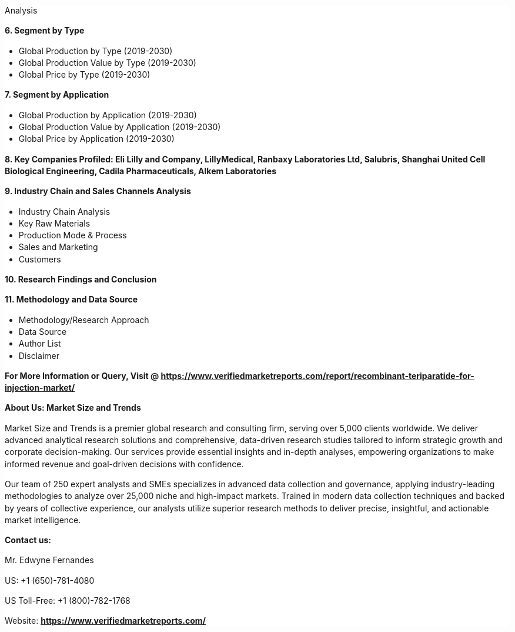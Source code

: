Analysis&nbsp;</li></ul><p><strong>6. Segment by Type</strong></p><ul><li>Global Production by Type (2019-2030)</li><li>Global Production Value by Type (2019-2030)</li><li>Global Price by Type (2019-2030)</li></ul><p><strong>7. Segment by Application</strong></p><ul><li>Global Production by Application (2019-2030)</li><li>Global Production Value by Application (2019-2030)</li><li>Global Price by Application (2019-2030)</li></ul><p><strong>8. Key Companies Profiled: Eli Lilly and Company, LillyMedical, Ranbaxy Laboratories Ltd, Salubris, Shanghai United Cell Biological Engineering, Cadila Pharmaceuticals, Alkem Laboratories</strong></p><p><strong>9. Industry Chain and Sales Channels Analysis</strong></p><ul><li>Industry Chain Analysis</li><li>Key Raw Materials</li><li>Production Mode &amp; Process</li><li>Sales and Marketing</li><li>Customers</li></ul><p><strong>10. Research Findings and Conclusion</strong></p><p><strong>11. Methodology and Data Source</strong></p><ul><li>Methodology/Research Approach</li><li>Data Source</li><li>Author List</li><li>Disclaimer</li></ul></p><p><strong>For More Information or Query, Visit @ <a href="https://www.verifiedmarketreports.com/report/recombinant-teriparatide-for-injection-market/">https://www.verifiedmarketreports.com/report/recombinant-teriparatide-for-injection-market/</a></strong></p><p><strong>About Us: Market Size and Trends</strong></p><p>Market Size and Trends is a premier global research and consulting firm, serving over 5,000 clients worldwide. We deliver advanced analytical research solutions and comprehensive, data-driven research studies tailored to inform strategic growth and corporate decision-making. Our services provide essential insights and in-depth analyses, empowering organizations to make informed revenue and goal-driven decisions with confidence.</p><p>Our team of 250 expert analysts and SMEs specializes in advanced data collection and governance, applying industry-leading methodologies to analyze over 25,000 niche and high-impact markets. Trained in modern data collection techniques and backed by years of collective experience, our analysts utilize superior research methods to deliver precise, insightful, and actionable market intelligence.</p><p><strong>Contact us:</strong></p><p>Mr. Edwyne Fernandes</p><p>US: +1 (650)-781-4080</p><p>US Toll-Free: +1 (800)-782-1768</p><p>Website: <strong><a href="https://www.verifiedmarketreports.com/">https://www.verifiedmarketreports.com/</a></strong></p>
